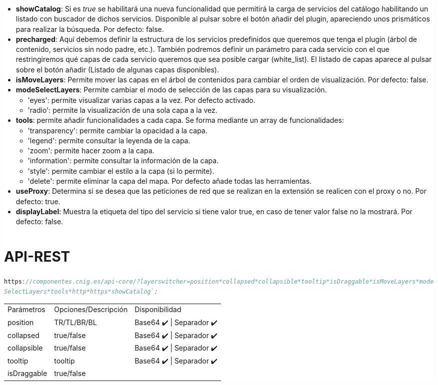 - **showCatalog**: Si es *true* se habilitará una nueva funcionalidad que permitirá la carga de servicios del catálogo habilitando un listado con buscador de dichos servicios. Disponible al pulsar sobre el botón añadir del plugin, apareciendo unos prismáticos para realizar la búsqueda. Por defecto: false.
- **precharged**: Aquí debemos definir la estructura de los servicios predefinidos que queremos que tenga el plugin (árbol de contenido, servicios sin nodo padre, etc.). También podremos definir un parámetro para cada servicio con el que restringiremos qué capas de cada servicio queremos que sea posible cargar (white_list).
El listado de capas aparece al pulsar sobre el botón añadir (Listado de algunas capas disponibles).
- **isMoveLayers**: Permite mover las capas en el árbol de contenidos para cambiar el orden de visualización. Por defecto: false.
- **modeSelectLayers**: Permite cambiar el modo de selección de las capas para su visualización.
  - 'eyes': permite visualizar varias capas a la vez. Por defecto activado.
  - 'radio': permite la visualización de una sola capa a la vez.
- **tools**: permite añadir funcionalidades a cada capa. Se forma mediante un array de funcionalidades:
  - 'transparency': permite cambiar la opacidad a la capa.
  - 'legend': permite consultar la leyenda de la capa.
  - 'zoom': permite hacer zoom a la capa.
  - 'information': permite consultar la información de la capa.
  - 'style': permite cambiar el estilo a la capa (si lo permite).
  - 'delete': permite eliminar la capa del mapa.
  Por defecto añade todas las herramientas.
- **useProxy**: Determina si se desea que las peticiones de red que se realizan en la extensión se realicen con el proxy o no. Por defecto: true.
- **displayLabel**: Muestra la etiqueta del tipo del servicio si tiene valor true, en caso de tener valor false no la mostrará. Por defecto: false.

# API-REST

```javascript
https://componentes.cnig.es/api-core/?layerswitcher=position*collapsed*collapsible*tooltip*isDraggable*isMoveLayers*modeSelectLayers*tools*http*https*showCatalog`;
```

<table>
  <tr>
    <td>Parámetros</td>
    <td>Opciones/Descripción</td>
    <td>Disponibilidad</td>
  </tr>
  <tr>
    <td>position</td>
    <td>TR/TL/BR/BL</td>
    <td>Base64 ✔️ | Separador ✔️</td>
  </tr>
  <tr>
    <td>collapsed</td>
    <td>true/false</td>
    <td>Base64 ✔️ | Separador ✔️</td>
  </tr>
  <tr>
    <td>collapsible</td>
    <td>true/false</td>
    <td>Base64 ✔️ | Separador ✔️</td>
  </tr>
  <tr>
    <td>tooltip</td>
    <td>tooltip</td>
    <td>Base64 ✔️ | Separador ✔️</td>
  </tr>
  <tr>
    <td>isDraggable</td>
    <td>true/false</td>